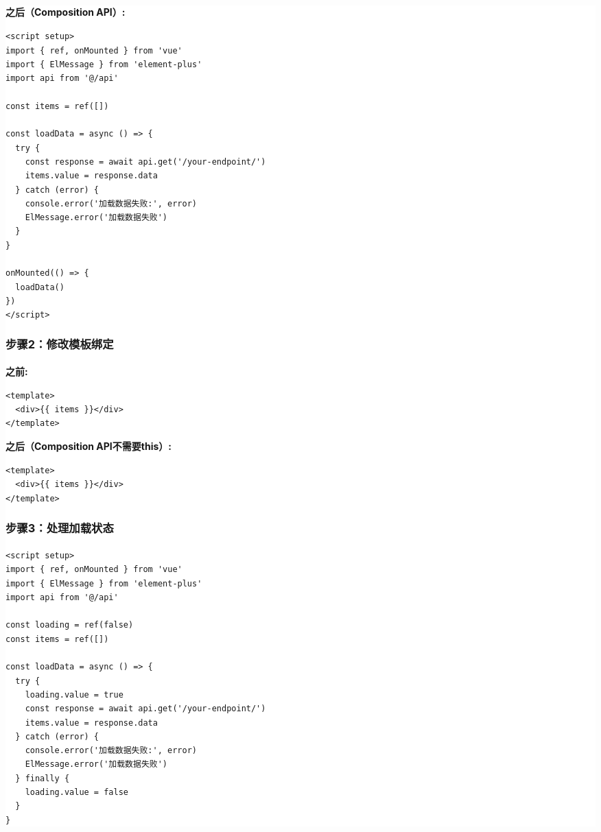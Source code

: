 
**之后（Composition API）:**
```vue
<script setup>
import { ref, onMounted } from 'vue'
import { ElMessage } from 'element-plus'
import api from '@/api'

const items = ref([])

const loadData = async () => {
  try {
    const response = await api.get('/your-endpoint/')
    items.value = response.data
  } catch (error) {
    console.error('加载数据失败:', error)
    ElMessage.error('加载数据失败')
  }
}

onMounted(() => {
  loadData()
})
</script>
```

### 步骤2：修改模板绑定

**之前:**
```vue
<template>
  <div>{{ items }}</div>
</template>
```

**之后（Composition API不需要this）:**
```vue
<template>
  <div>{{ items }}</div>
</template>
```

### 步骤3：处理加载状态

```vue
<script setup>
import { ref, onMounted } from 'vue'
import { ElMessage } from 'element-plus'
import api from '@/api'

const loading = ref(false)
const items = ref([])

const loadData = async () => {
  try {
    loading.value = true
    const response = await api.get('/your-endpoint/')
    items.value = response.data
  } catch (error) {
    console.error('加载数据失败:', error)
    ElMessage.error('加载数据失败')
  } finally {
    loading.value = false
  }
}

```